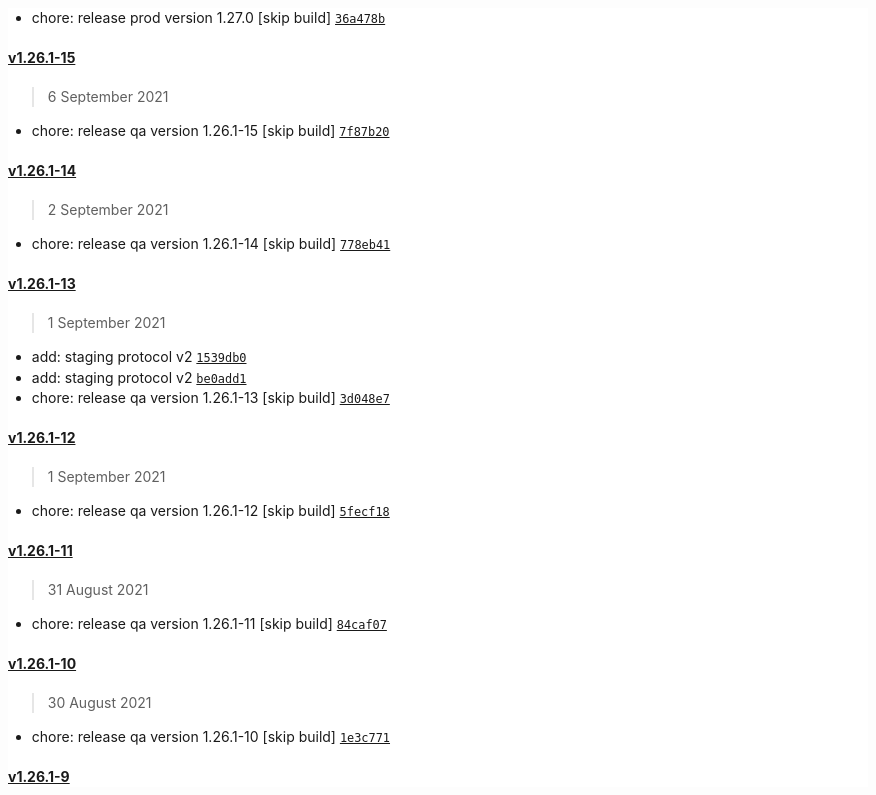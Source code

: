 - chore: release prod version 1.27.0 [skip build] [`36a478b`](https://github.com/GoodDollar/GoodServer/commit/36a478b7133024c40b0f2bba98827356dcac507b)

#### [v1.26.1-15](https://github.com/GoodDollar/GoodServer/compare/v1.26.1-14...v1.26.1-15)

> 6 September 2021

- chore: release qa version 1.26.1-15 [skip build] [`7f87b20`](https://github.com/GoodDollar/GoodServer/commit/7f87b203d3a2b75b9d688b440ffd4f3c1b76e5a3)

#### [v1.26.1-14](https://github.com/GoodDollar/GoodServer/compare/v1.26.1-13...v1.26.1-14)

> 2 September 2021

- chore: release qa version 1.26.1-14 [skip build] [`778eb41`](https://github.com/GoodDollar/GoodServer/commit/778eb4133298916cfb1e98d2af0b522059825697)

#### [v1.26.1-13](https://github.com/GoodDollar/GoodServer/compare/v1.26.1-12...v1.26.1-13)

> 1 September 2021

- add: staging protocol v2 [`1539db0`](https://github.com/GoodDollar/GoodServer/commit/1539db0271ff74ffc5c3cdd5ca91078f626cec8f)
- add: staging protocol v2 [`be0add1`](https://github.com/GoodDollar/GoodServer/commit/be0add159e119aaf8dcff12337d1a4798f64ae1b)
- chore: release qa version 1.26.1-13 [skip build] [`3d048e7`](https://github.com/GoodDollar/GoodServer/commit/3d048e79fc15e013eb520273b65597898a1edfdf)

#### [v1.26.1-12](https://github.com/GoodDollar/GoodServer/compare/v1.26.1-11...v1.26.1-12)

> 1 September 2021

- chore: release qa version 1.26.1-12 [skip build] [`5fecf18`](https://github.com/GoodDollar/GoodServer/commit/5fecf1860b8bbfc3cf849c7eaac622d92469edc8)

#### [v1.26.1-11](https://github.com/GoodDollar/GoodServer/compare/v1.26.1-10...v1.26.1-11)

> 31 August 2021

- chore: release qa version 1.26.1-11 [skip build] [`84caf07`](https://github.com/GoodDollar/GoodServer/commit/84caf07f2016a78d9cb490f720c80a05f3f0e0cb)

#### [v1.26.1-10](https://github.com/GoodDollar/GoodServer/compare/v1.26.1-9...v1.26.1-10)

> 30 August 2021

- chore: release qa version 1.26.1-10 [skip build] [`1e3c771`](https://github.com/GoodDollar/GoodServer/commit/1e3c7714192519bc7ee45e1878247dac793c92ac)

#### [v1.26.1-9](https://github.com/GoodDollar/GoodServer/compare/v1.26.1-8...v1.26.1-9)
